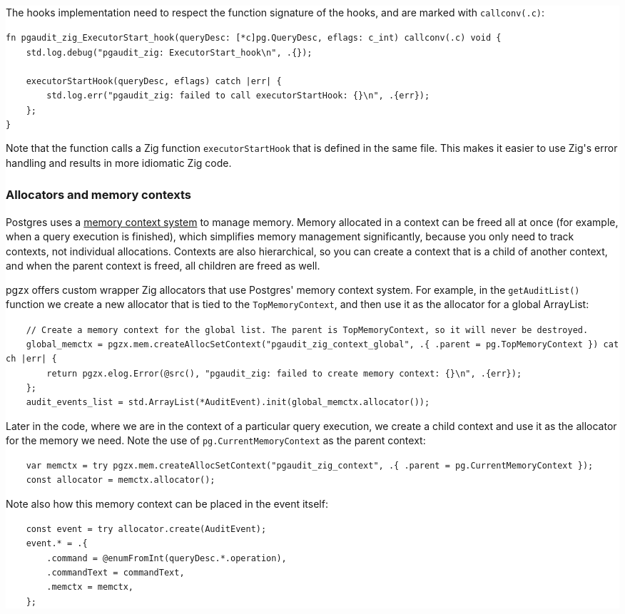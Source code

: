 The hooks implementation need to respect the function signature of the hooks, and are marked with `callconv(.c)`:

```zig
fn pgaudit_zig_ExecutorStart_hook(queryDesc: [*c]pg.QueryDesc, eflags: c_int) callconv(.c) void {
    std.log.debug("pgaudit_zig: ExecutorStart_hook\n", .{});

    executorStartHook(queryDesc, eflags) catch |err| {
        std.log.err("pgaudit_zig: failed to call executorStartHook: {}\n", .{err});
    };
}
```

Note that the function calls a Zig function `executorStartHook` that is defined in the same file. This makes it easier to use Zig's error handling and results in more idiomatic Zig code.

### Allocators and memory contexts

Postgres uses a [memory context system](https://github.com/postgres/postgres/blob/master/src/backend/utils/mmgr/README) to manage memory. Memory allocated in a context can be freed all at once (for example, when a query execution is finished), which simplifies memory management significantly, because you only need to track contexts, not individual allocations. Contexts are also hierarchical, so you can create a context that is a child of another context, and when the parent context is freed, all children are freed as well.

pgzx offers custom wrapper Zig allocators that use Postgres' memory context system. For example, in the `getAuditList()` function we create a new allocator that is tied to the `TopMemoryContext`, and then use it as the allocator for a global ArrayList:

```zig
    // Create a memory context for the global list. The parent is TopMemoryContext, so it will never be destroyed.
    global_memctx = pgzx.mem.createAllocSetContext("pgaudit_zig_context_global", .{ .parent = pg.TopMemoryContext }) catch |err| {
        return pgzx.elog.Error(@src(), "pgaudit_zig: failed to create memory context: {}\n", .{err});
    };
    audit_events_list = std.ArrayList(*AuditEvent).init(global_memctx.allocator());
```

Later in the code, where we are in the context of a particular query execution, we create a child context and use it as the allocator for the memory we need. Note the use of `pg.CurrentMemoryContext` as the parent context:

```zig
    var memctx = try pgzx.mem.createAllocSetContext("pgaudit_zig_context", .{ .parent = pg.CurrentMemoryContext });
    const allocator = memctx.allocator();
```

Note also how this memory context can be placed in the event itself:

```zig
    const event = try allocator.create(AuditEvent);
    event.* = .{
        .command = @enumFromInt(queryDesc.*.operation),
        .commandText = commandText,
        .memctx = memctx,
    };
```


[pgzx_Development]: https://github.com/xataio/pgzx/tree/main?tab=readme-ov-file#develpment-shell-and-local-installation